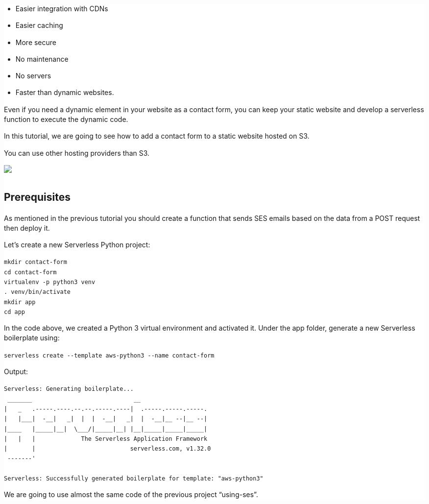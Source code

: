 * Easier integration with CDNs

* Easier caching

* More secure

* No maintenance

* No servers

* Faster than dynamic websites.

Even if you need a dynamic element in your website as a contact form, you can keep your static website and develop a serverless function to execute the dynamic code.

In this tutorial, we are going to see how to add a contact form to a static website hosted on S3.

You can use other hosting providers than S3.

![](https://cdn-images-1.medium.com/max/4000/0*NQxpQ-X_5TB3s7p9.png)

## Prerequisites

As mentioned in the previous tutorial you should create a function that sends SES emails based on the data from a POST request then deploy it.

Let’s create a new Serverless Python project:

    mkdir contact-form
    cd contact-form
    virtualenv -p python3 venv
    . venv/bin/activate
    mkdir app
    cd app

In the code above, we created a Python 3 virtual environment and activated it. Under the app folder, generate a new Serverless boilerplate using:

    serverless create --template aws-python3 --name contact-form

Output:

    Serverless: Generating boilerplate...
     _______                             __
    |   _   .-----.----.--.--.-----.----|  .-----.-----.-----.
    |   |___|  -__|   _|  |  |  -__|   _|  |  -__|__ --|__ --|
    |____   |_____|__|  \___/|_____|__| |__|_____|_____|_____|
    |   |   |             The Serverless Application Framework
    |       |                           serverless.com, v1.32.0
     -------'

    Serverless: Successfully generated boilerplate for template: "aws-python3"

We are going to use almost the same code of the previous project “using-ses”.
